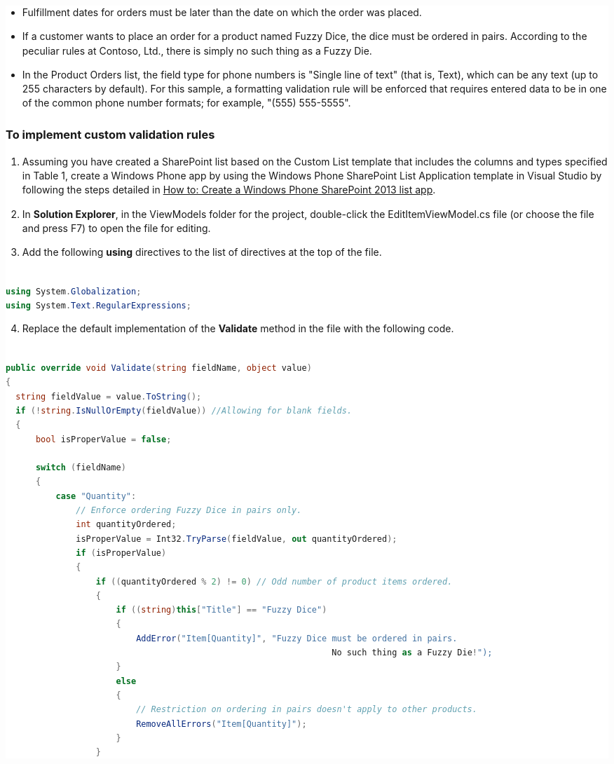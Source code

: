     
    

- Fulfillment dates for orders must be later than the date on which the order was placed.
    
  
- If a customer wants to place an order for a product named Fuzzy Dice, the dice must be ordered in pairs. According to the peculiar rules at Contoso, Ltd., there is simply no such thing as a Fuzzy Die.
    
  
- In the Product Orders list, the field type for phone numbers is "Single line of text" (that is, Text), which can be any text (up to 255 characters by default). For this sample, a formatting validation rule will be enforced that requires entered data to be in one of the common phone number formats; for example, "(555) 555-5555".
    
  

### To implement custom validation rules


1. Assuming you have created a SharePoint list based on the Custom List template that includes the columns and types specified in Table 1, create a Windows Phone app by using the Windows Phone SharePoint List Application template in Visual Studio by following the steps detailed in  [How to: Create a Windows Phone SharePoint 2013 list app](how-to-create-a-windows-phone-sharepoint-list-app.md).
    
  
2. In **Solution Explorer**, in the ViewModels folder for the project, double-click the EditItemViewModel.cs file (or choose the file and press F7) to open the file for editing.
    
  
3. Add the following **using** directives to the list of directives at the top of the file.
    
  ```cs
  
using System.Globalization;
using System.Text.RegularExpressions;
  ```

4. Replace the default implementation of the **Validate** method in the file with the following code.
    
  ```cs
  
public override void Validate(string fieldName, object value)
{
    string fieldValue = value.ToString();
    if (!string.IsNullOrEmpty(fieldValue)) //Allowing for blank fields.
    {
        bool isProperValue = false;

        switch (fieldName)
        {
            case "Quantity":
                // Enforce ordering Fuzzy Dice in pairs only.
                int quantityOrdered;
                isProperValue = Int32.TryParse(fieldValue, out quantityOrdered);
                if (isProperValue)
                {
                    if ((quantityOrdered % 2) != 0) // Odd number of product items ordered.
                    {
                        if ((string)this["Title"] == "Fuzzy Dice")
                        {
                            AddError("Item[Quantity]", "Fuzzy Dice must be ordered in pairs. 
                                                                   No such thing as a Fuzzy Die!");
                        }
                        else
                        {
                            // Restriction on ordering in pairs doesn't apply to other products.
                            RemoveAllErrors("Item[Quantity]");
                        }
                    }
  ```